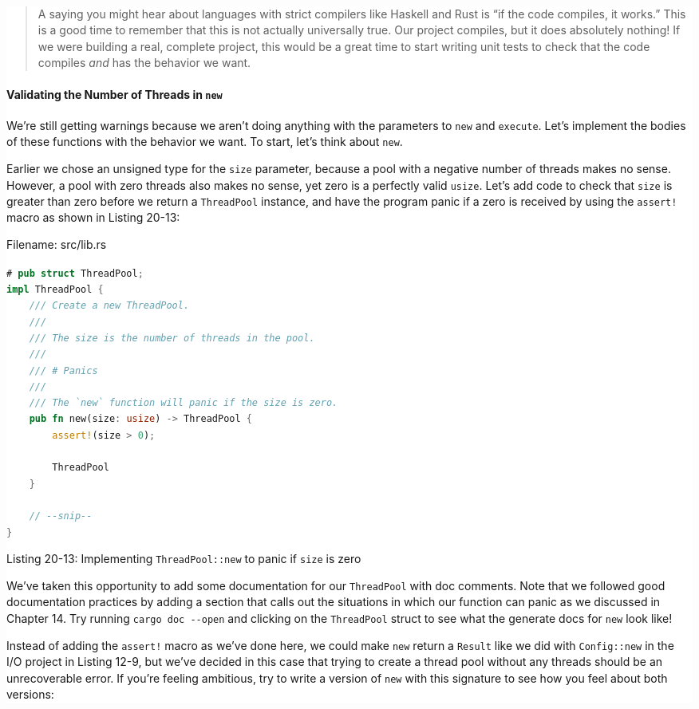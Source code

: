 > A saying you might hear about languages with strict compilers like Haskell
> and Rust is “if the code compiles, it works.” This is a good time to remember
> that this is not actually universally true. Our project compiles, but it does
> absolutely nothing! If we were building a real, complete project, this would
> be a great time to start writing unit tests to check that the code compiles
> *and* has the behavior we want.

#### Validating the Number of Threads in `new`

We’re still getting warnings because we aren’t doing anything with the
parameters to `new` and `execute`. Let’s implement the bodies of these
functions with the behavior we want. To start, let’s think about `new`.

Earlier we chose an unsigned type for the `size` parameter, because a pool with
a negative number of threads makes no sense. However, a pool with zero threads
also makes no sense, yet zero is a perfectly valid `usize`. Let’s add code to
check that `size` is greater than zero before we return a `ThreadPool`
instance, and have the program panic if a zero is received by using the
`assert!` macro as shown in Listing 20-13:

<span class="filename">Filename: src/lib.rs</span>

```rust
# pub struct ThreadPool;
impl ThreadPool {
    /// Create a new ThreadPool.
    ///
    /// The size is the number of threads in the pool.
    ///
    /// # Panics
    ///
    /// The `new` function will panic if the size is zero.
    pub fn new(size: usize) -> ThreadPool {
        assert!(size > 0);

        ThreadPool
    }

    // --snip--
}
```

<span class="caption">Listing 20-13: Implementing `ThreadPool::new` to panic if
`size` is zero</span>

We’ve taken this opportunity to add some documentation for our `ThreadPool`
with doc comments. Note that we followed good documentation practices by adding
a section that calls out the situations in which our function can panic as we
discussed in Chapter 14. Try running `cargo doc --open` and clicking on the
`ThreadPool` struct to see what the generate docs for `new` look like!

Instead of adding the `assert!` macro as we’ve done here, we could make `new`
return a `Result` like we did with `Config::new` in the I/O project in Listing
12-9, but we’ve decided in this case that trying to create a thread pool
without any threads should be an unrecoverable error. If you’re feeling
ambitious, try to write a version of `new` with this signature to see how you
feel about both versions:
